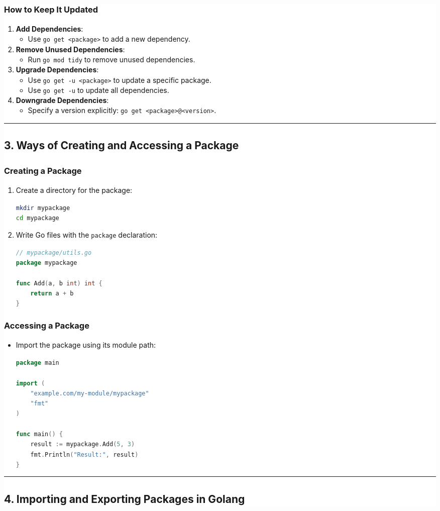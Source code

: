 ### **How to Keep It Updated**
1. **Add Dependencies**:
   - Use `go get <package>` to add a new dependency.
2. **Remove Unused Dependencies**:
   - Run `go mod tidy` to remove unused dependencies.
3. **Upgrade Dependencies**:
   - Use `go get -u <package>` to update a specific package.
   - Use `go get -u` to update all dependencies.
4. **Downgrade Dependencies**:
   - Specify a version explicitly: `go get <package>@<version>`.

---

## **3. Ways of Creating and Accessing a Package**

### **Creating a Package**
1. Create a directory for the package:
   ```bash
   mkdir mypackage
   cd mypackage
   ```
2. Write Go files with the `package` declaration:
   ```go
   // mypackage/utils.go
   package mypackage

   func Add(a, b int) int {
       return a + b
   }
   ```

### **Accessing a Package**
- Import the package using its module path:
  ```go
  package main

  import (
      "example.com/my-module/mypackage"
      "fmt"
  )

  func main() {
      result := mypackage.Add(5, 3)
      fmt.Println("Result:", result)
  }
  ```

---

## **4. Importing and Exporting Packages in Golang**
